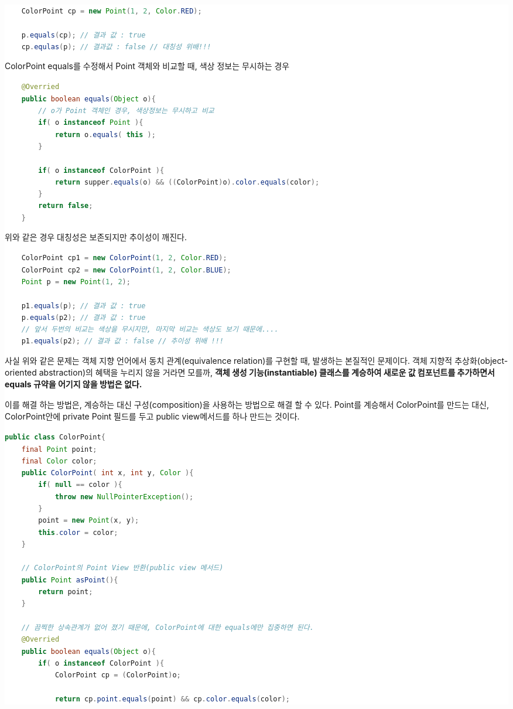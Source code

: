 ```java
	ColorPoint cp = new Point(1, 2, Color.RED);
	
	p.equals(cp); // 결과 값 : true
	cp.equlas(p); // 결과값 : false // 대칭성 위배!!!
```

ColorPoint equals를 수정해서 Point 객체와 비교할 때, 색상 정보는 무시하는 경우
```java
	@Overried 
	public boolean equals(Object o){
		// o가 Point 객체인 경우, 색상정보는 무시하고 비교
		if( o instanceof Point ){
			return o.equals( this );
		}
		
		if( o instanceof ColorPoint ){
			return supper.equals(o) && ((ColorPoint)o).color.equals(color);
		}
		return false;
	}
```

위와 같은 경우 대칭성은 보존되지만 추이성이 깨진다.

```java
	ColorPoint cp1 = new ColorPoint(1, 2, Color.RED);
	ColorPoint cp2 = new ColorPoint(1, 2, Color.BLUE);
	Point p = new Point(1, 2);
	
	p1.equals(p); // 결과 값 : true
	p.equals(p2); // 결과 값 : true
	// 앞서 두번의 비교는 색상을 무시지만, 마지막 비교는 색상도 보기 때문에....
	p1.equals(p2); // 결과 값 : false // 추이성 위배 !!!
```
사실 위와 같은 문제는 객체 지향 언어에서 동치 관계(equivalence relation)를 구현할 때,
발생하는 본질적인 문제이다. 객체 지향적 추상화(object-oriented abstraction)의 혜택을 누리지 않을 거라면 모를까, 
__객체 생성 기능(instantiable) 클래스를 계승하여 새로운 값 컴포넌트를 추가하면서 equals 규약을 어기지 않을 방법은 없다.__

이를 해결 하는 방법은, 계승하는 대신 구성(composition)을 사용하는 방법으로 해결 할 수 있다. 
Point를 계승해서 ColorPoint를 만드는 대신, ColorPoint안에 private Point 필드를 두고 
public view메서드를 하나 만드는 것이다.

```java
public class ColorPoint{
	final Point point;
	final Color color;
	public ColorPoint( int x, int y, Color ){
		if( null == color ){
			throw new NullPointerException();
		}
		point = new Point(x, y);
		this.color = color;
	}
	
	// ColorPoint의 Point View 반환(public view 메서드)
	public Point asPoint(){
		return point;
	}
	
	// 끔찍한 상속관계가 없어 졌기 때문에, ColorPoint에 대한 equals에만 집중하면 된다.
	@Overried 
	public boolean equals(Object o){
		if( o instanceof ColorPoint ){
			ColorPoint cp = (ColorPoint)o;
			
			return cp.point.equals(point) && cp.color.equals(color);
```